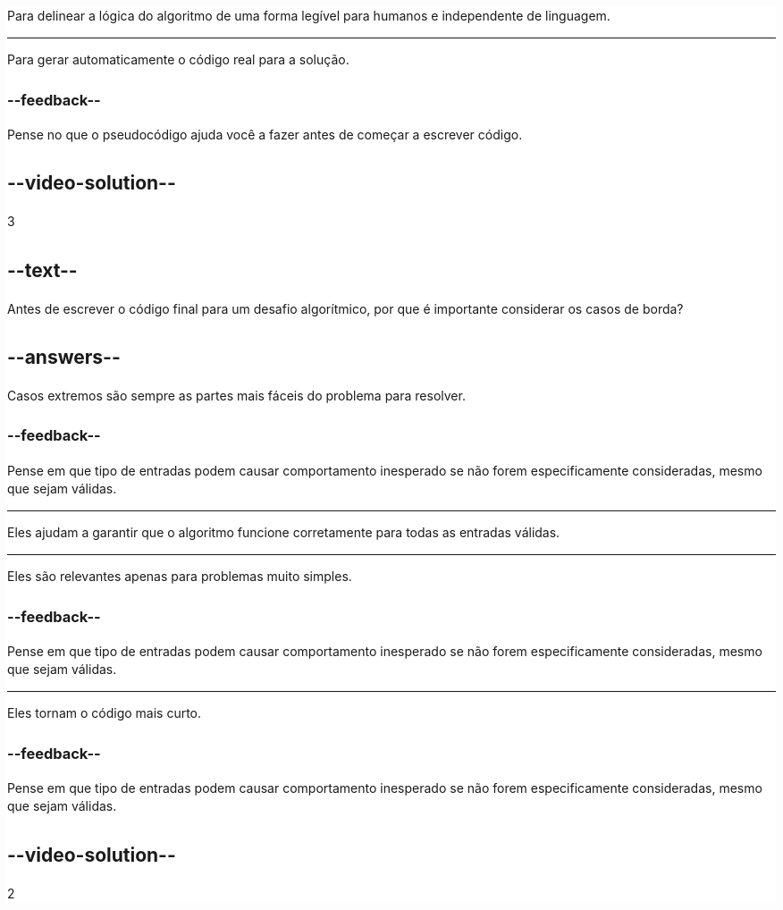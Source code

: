 Para delinear a lógica do algoritmo de uma forma legível para humanos e independente de linguagem.

---

Para gerar automaticamente o código real para a solução.

### --feedback--

Pense no que o pseudocódigo ajuda você a fazer antes de começar a escrever código.

## --video-solution--

3

## --text--

Antes de escrever o código final para um desafio algorítmico, por que é importante considerar os casos de borda?

## --answers--

Casos extremos são sempre as partes mais fáceis do problema para resolver.

### --feedback--

Pense em que tipo de entradas podem causar comportamento inesperado se não forem especificamente consideradas, mesmo que sejam válidas.

---

Eles ajudam a garantir que o algoritmo funcione corretamente para todas as entradas válidas.

---

Eles são relevantes apenas para problemas muito simples.

### --feedback--

Pense em que tipo de entradas podem causar comportamento inesperado se não forem especificamente consideradas, mesmo que sejam válidas.

---

Eles tornam o código mais curto.

### --feedback--

Pense em que tipo de entradas podem causar comportamento inesperado se não forem especificamente consideradas, mesmo que sejam válidas.

## --video-solution--

2

